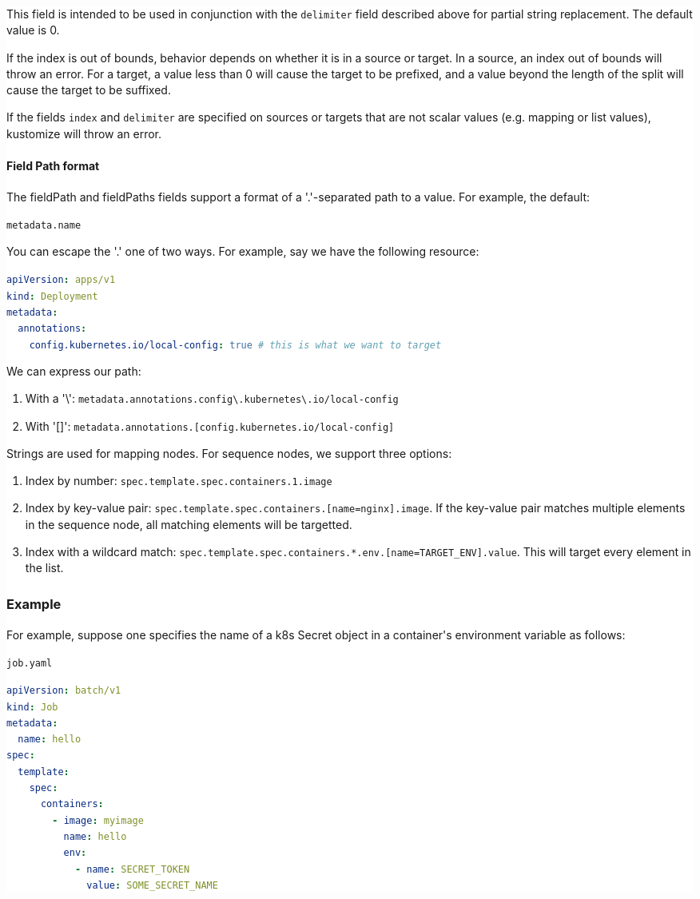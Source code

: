 This field is intended to be used in conjunction with the `delimiter` field described above for partial string
replacement. The default value is 0.

If the index is out of bounds, behavior depends on whether it is in a source or target. In a source, an index out of bounds
will throw an error. For a target, a value less than 0 will cause the target to be prefixed, and a value beyond
the length of the split will cause the target to be suffixed.

If the fields `index` and `delimiter` are specified on sources or targets that are not scalar values (e.g. mapping or list values),
kustomize will throw an error.

#### Field Path format
The fieldPath and fieldPaths fields support a format of a '.'-separated path to a value. For example, the default:

`metadata.name`

You can escape the '.' one of two ways. For example, say we have the following resource:

```yaml
apiVersion: apps/v1
kind: Deployment
metadata:
  annotations:
    config.kubernetes.io/local-config: true # this is what we want to target
```

We can express our path:

1. With a '\\': `metadata.annotations.config\.kubernetes\.io/local-config`

2. With '[]': `metadata.annotations.[config.kubernetes.io/local-config]`

Strings are used for mapping nodes. For sequence nodes, we support three options:

1. Index by number: `spec.template.spec.containers.1.image`

2. Index by key-value pair: `spec.template.spec.containers.[name=nginx].image`. If the key-value pair matches multiple elements in the sequence node, all matching elements will be targetted.

3. Index with a wildcard match: `spec.template.spec.containers.*.env.[name=TARGET_ENV].value`. This will target every element in the list.


### Example

For example, suppose one specifies the name of a k8s Secret object in a container's
environment variable as follows:

`job.yaml`
```yaml
apiVersion: batch/v1
kind: Job
metadata:
  name: hello
spec:
  template:
    spec:
      containers:
        - image: myimage
          name: hello
          env:
            - name: SECRET_TOKEN
              value: SOME_SECRET_NAME
```
